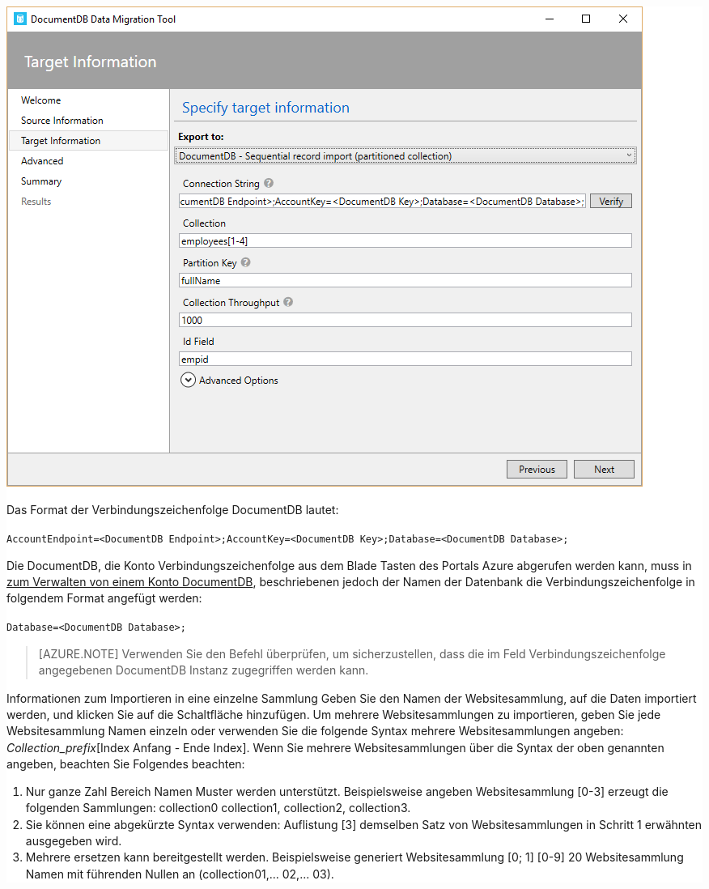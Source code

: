 ![Screenshot der DocumentDB Importoptionen sequenziellen Datensatz](./media/documentdb-import-data/documentdbsequential.png)

Das Format der Verbindungszeichenfolge DocumentDB lautet:

    AccountEndpoint=<DocumentDB Endpoint>;AccountKey=<DocumentDB Key>;Database=<DocumentDB Database>;

Die DocumentDB, die Konto Verbindungszeichenfolge aus dem Blade Tasten des Portals Azure abgerufen werden kann, muss in [zum Verwalten von einem Konto DocumentDB](documentdb-manage-account.md), beschriebenen jedoch der Namen der Datenbank die Verbindungszeichenfolge in folgendem Format angefügt werden:

    Database=<DocumentDB Database>;

> [AZURE.NOTE] Verwenden Sie den Befehl überprüfen, um sicherzustellen, dass die im Feld Verbindungszeichenfolge angegebenen DocumentDB Instanz zugegriffen werden kann.

Informationen zum Importieren in eine einzelne Sammlung Geben Sie den Namen der Websitesammlung, auf die Daten importiert werden, und klicken Sie auf die Schaltfläche hinzufügen. Um mehrere Websitesammlungen zu importieren, geben Sie jede Websitesammlung Namen einzeln oder verwenden Sie die folgende Syntax mehrere Websitesammlungen angeben: *Collection_prefix*[Index Anfang - Ende Index]. Wenn Sie mehrere Websitesammlungen über die Syntax der oben genannten angeben, beachten Sie Folgendes beachten:

1. Nur ganze Zahl Bereich Namen Muster werden unterstützt. Beispielsweise angeben Websitesammlung [0-3] erzeugt die folgenden Sammlungen: collection0 collection1, collection2, collection3.
2. Sie können eine abgekürzte Syntax verwenden: Auflistung [3] demselben Satz von Websitesammlungen in Schritt 1 erwähnten ausgegeben wird.
3. Mehrere ersetzen kann bereitgestellt werden. Beispielsweise generiert Websitesammlung [0; 1] [0-9] 20 Websitesammlung Namen mit führenden Nullen an (collection01,... 02,... 03).
